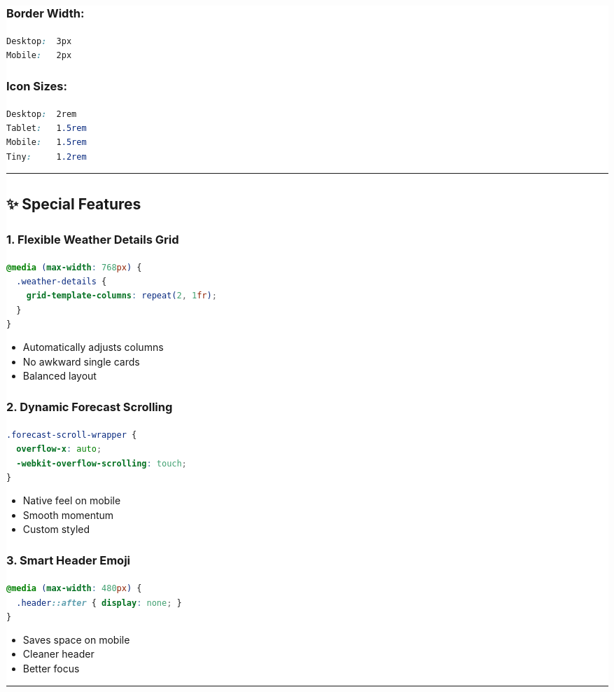 ### **Border Width:**
```css
Desktop:  3px
Mobile:   2px
```

### **Icon Sizes:**
```css
Desktop:  2rem
Tablet:   1.5rem
Mobile:   1.5rem
Tiny:     1.2rem
```

---

## ✨ **Special Features**

### **1. Flexible Weather Details Grid**
```css
@media (max-width: 768px) {
  .weather-details {
    grid-template-columns: repeat(2, 1fr);
  }
}
```
- Automatically adjusts columns
- No awkward single cards
- Balanced layout

### **2. Dynamic Forecast Scrolling**
```css
.forecast-scroll-wrapper {
  overflow-x: auto;
  -webkit-overflow-scrolling: touch;
}
```
- Native feel on mobile
- Smooth momentum
- Custom styled

### **3. Smart Header Emoji**
```css
@media (max-width: 480px) {
  .header::after { display: none; }
}
```
- Saves space on mobile
- Cleaner header
- Better focus

---